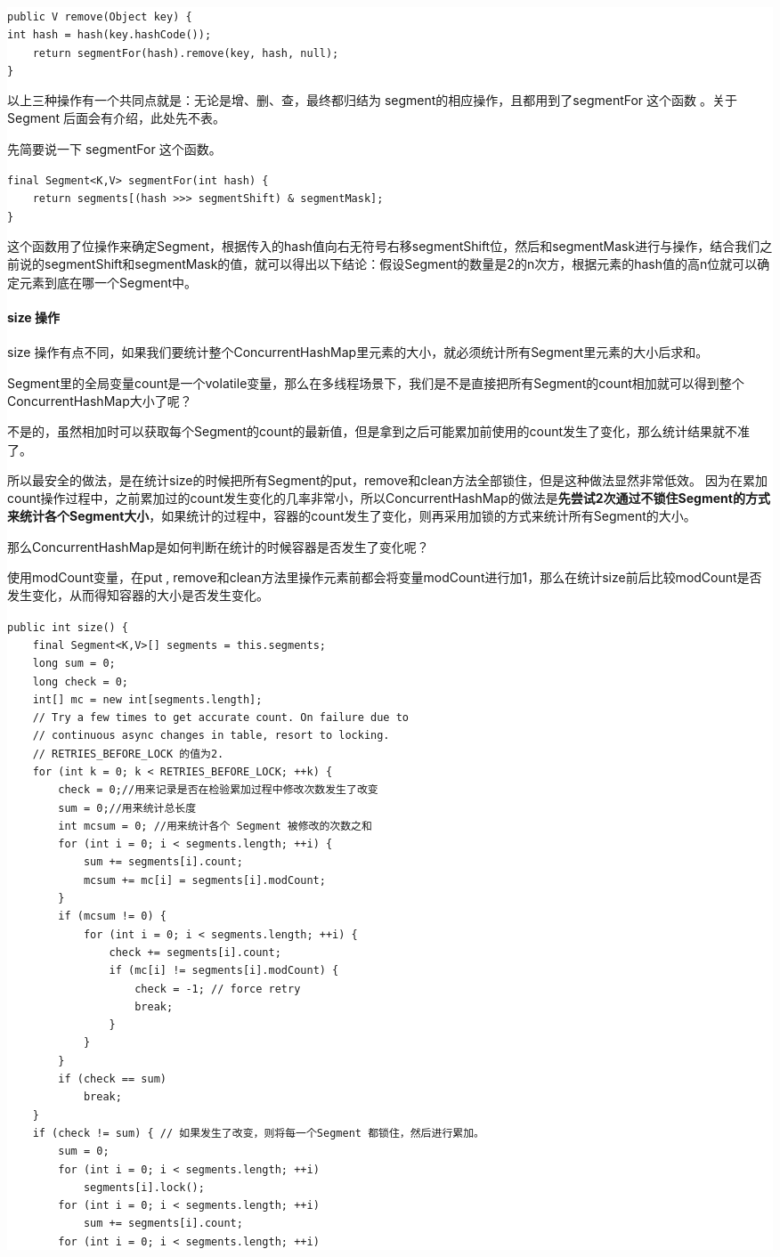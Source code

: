  	public V remove(Object key) {
	int hash = hash(key.hashCode());
        return segmentFor(hash).remove(key, hash, null);
    }


以上三种操作有一个共同点就是：无论是增、删、查，最终都归结为 segment的相应操作，且都用到了segmentFor 这个函数 。关于Segment 后面会有介绍，此处先不表。

先简要说一下 segmentFor 这个函数。

	final Segment<K,V> segmentFor(int hash) {  
    	return segments[(hash >>> segmentShift) & segmentMask];  
	} 

这个函数用了位操作来确定Segment，根据传入的hash值向右无符号右移segmentShift位，然后和segmentMask进行与操作，结合我们之前说的segmentShift和segmentMask的值，就可以得出以下结论：假设Segment的数量是2的n次方，根据元素的hash值的高n位就可以确定元素到底在哪一个Segment中。

#### size 操作

size 操作有点不同，如果我们要统计整个ConcurrentHashMap里元素的大小，就必须统计所有Segment里元素的大小后求和。

Segment里的全局变量count是一个volatile变量，那么在多线程场景下，我们是不是直接把所有Segment的count相加就可以得到整个ConcurrentHashMap大小了呢？

不是的，虽然相加时可以获取每个Segment的count的最新值，但是拿到之后可能累加前使用的count发生了变化，那么统计结果就不准了。

所以最安全的做法，是在统计size的时候把所有Segment的put，remove和clean方法全部锁住，但是这种做法显然非常低效。 因为在累加count操作过程中，之前累加过的count发生变化的几率非常小，所以ConcurrentHashMap的做法是**先尝试2次通过不锁住Segment的方式来统计各个Segment大小**，如果统计的过程中，容器的count发生了变化，则再采用加锁的方式来统计所有Segment的大小。

那么ConcurrentHashMap是如何判断在统计的时候容器是否发生了变化呢？

使用modCount变量，在put , remove和clean方法里操作元素前都会将变量modCount进行加1，那么在统计size前后比较modCount是否发生变化，从而得知容器的大小是否发生变化。

	public int size() {
        final Segment<K,V>[] segments = this.segments;
        long sum = 0;
        long check = 0;
        int[] mc = new int[segments.length];
        // Try a few times to get accurate count. On failure due to
        // continuous async changes in table, resort to locking.
		// RETRIES_BEFORE_LOCK 的值为2.
        for (int k = 0; k < RETRIES_BEFORE_LOCK; ++k) {
            check = 0;//用来记录是否在检验累加过程中修改次数发生了改变
            sum = 0;//用来统计总长度
            int mcsum = 0; //用来统计各个 Segment 被修改的次数之和
            for (int i = 0; i < segments.length; ++i) {
                sum += segments[i].count;
                mcsum += mc[i] = segments[i].modCount;
            }
            if (mcsum != 0) {
                for (int i = 0; i < segments.length; ++i) {
                    check += segments[i].count;
                    if (mc[i] != segments[i].modCount) {
                        check = -1; // force retry
                        break;
                    }
                }
            }
            if (check == sum)
                break;
        }
        if (check != sum) { // 如果发生了改变，则将每一个Segment 都锁住，然后进行累加。
            sum = 0;
            for (int i = 0; i < segments.length; ++i)
                segments[i].lock();
            for (int i = 0; i < segments.length; ++i)
                sum += segments[i].count;
            for (int i = 0; i < segments.length; ++i)